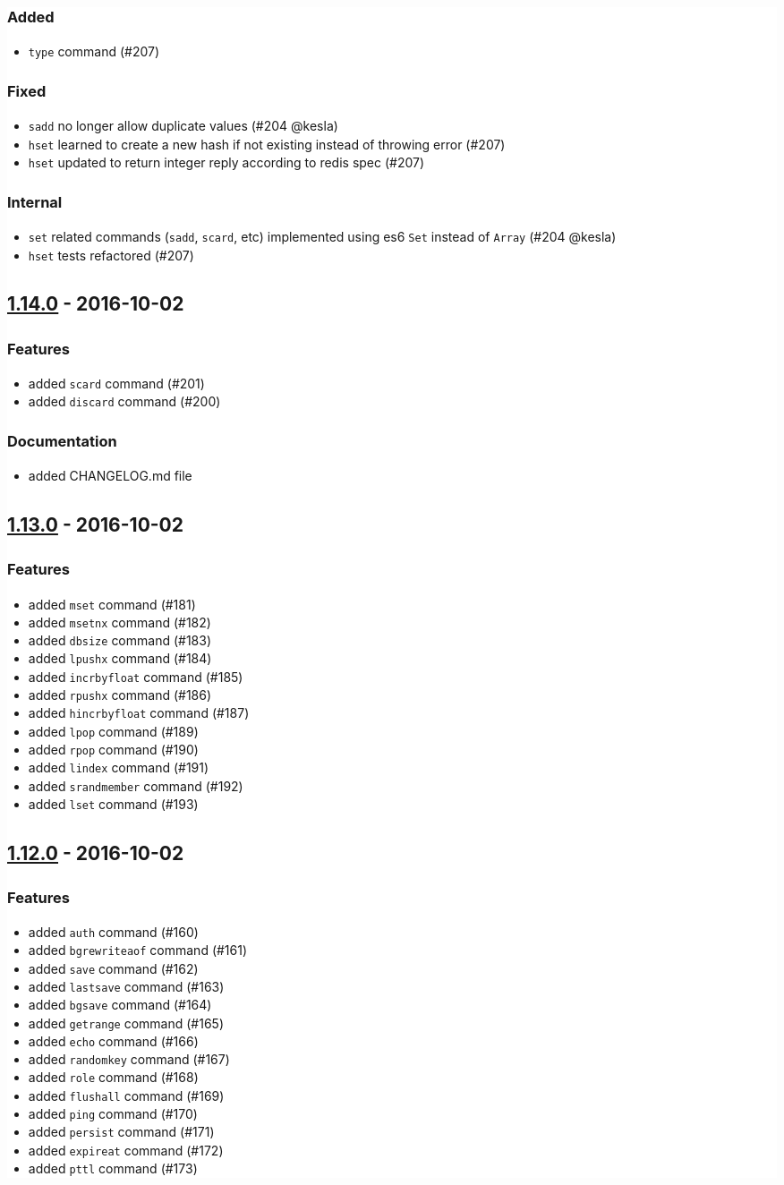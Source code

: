 ### Added

- `type` command (#207)

### Fixed

- `sadd` no longer allow duplicate values (#204 @kesla)
- `hset` learned to create a new hash if not existing instead of throwing error
  (#207)
- `hset` updated to return integer reply according to redis spec (#207)

### Internal

- `set` related commands (`sadd`, `scard`, etc) implemented using es6 `Set`
  instead of `Array` (#204 @kesla)
- `hset` tests refactored (#207)

## [1.14.0] - 2016-10-02

### Features

- added `scard` command (#201)
- added `discard` command (#200)

### Documentation

- added CHANGELOG.md file

## [1.13.0] - 2016-10-02

### Features

- added `mset` command (#181)
- added `msetnx` command (#182)
- added `dbsize` command (#183)
- added `lpushx` command (#184)
- added `incrbyfloat` command (#185)
- added `rpushx` command (#186)
- added `hincrbyfloat` command (#187)
- added `lpop` command (#189)
- added `rpop` command (#190)
- added `lindex` command (#191)
- added `srandmember` command (#192)
- added `lset` command (#193)

## [1.12.0] - 2016-10-02

### Features

- added `auth` command (#160)
- added `bgrewriteaof` command (#161)
- added `save` command (#162)
- added `lastsave` command (#163)
- added `bgsave` command (#164)
- added `getrange` command (#165)
- added `echo` command (#166)
- added `randomkey` command (#167)
- added `role` command (#168)
- added `flushall` command (#169)
- added `ping` command (#170)
- added `persist` command (#171)
- added `expireat` command (#172)
- added `pttl` command (#173)

[unreleased]: https://github.com/stipsan/ioredis-mock/compare/v3.11.0...HEAD
[3.11.0]: https://github.com/stipsan/ioredis-mock/compare/v3.10.2...v3.11.0
[3.10.2]: https://github.com/stipsan/ioredis-mock/compare/v3.10.1...v3.10.2
[3.10.1]: https://github.com/stipsan/ioredis-mock/compare/v3.10.0...v3.10.1
[3.10.0]: https://github.com/stipsan/ioredis-mock/compare/v3.9.1...v3.10.0
[3.9.1]: https://github.com/stipsan/ioredis-mock/compare/v3.9.0...v3.9.1
[3.9.0]: https://github.com/stipsan/ioredis-mock/compare/v3.8.3...v3.9.0
[3.8.3]: https://github.com/stipsan/ioredis-mock/compare/v3.8.2...v3.8.3
[3.8.2]: https://github.com/stipsan/ioredis-mock/compare/v3.8.1...v3.8.2
[3.8.1]: https://github.com/stipsan/ioredis-mock/compare/v3.8.0...v3.8.1
[3.8.0]: https://github.com/stipsan/ioredis-mock/compare/v3.7.1...v3.8.0
[3.7.1]: https://github.com/stipsan/ioredis-mock/compare/v3.7.0...v3.7.1
[3.7.0]: https://github.com/stipsan/ioredis-mock/compare/v3.6.4...v3.7.0
[3.6.4]: https://github.com/stipsan/ioredis-mock/compare/v3.6.3...v3.6.4
[3.6.3]: https://github.com/stipsan/ioredis-mock/compare/v3.6.2...v3.6.3
[3.6.2]: https://github.com/stipsan/ioredis-mock/compare/v3.6.1...v3.6.2
[3.6.1]: https://github.com/stipsan/ioredis-mock/compare/v3.6.0...v3.6.1
[3.6.0]: https://github.com/stipsan/ioredis-mock/compare/v3.5.0...v3.6.0
[3.5.0]: https://github.com/stipsan/ioredis-mock/compare/v3.4.2...v3.5.0
[3.4.2]: https://github.com/stipsan/ioredis-mock/compare/v3.4.1...v3.4.2
[3.4.1]: https://github.com/stipsan/ioredis-mock/compare/v3.4.0...v3.4.1
[3.4.0]: https://github.com/stipsan/ioredis-mock/compare/v3.3.1...v3.4.0
[3.3.1]: https://github.com/stipsan/ioredis-mock/compare/v3.3.0...v3.3.1
[3.3.0]: https://github.com/stipsan/ioredis-mock/compare/v3.2.0...v3.3.0
[3.2.0]: https://github.com/stipsan/ioredis-mock/compare/v3.1.3...v3.2.0
[3.1.3]: https://github.com/stipsan/ioredis-mock/compare/v3.1.2...v3.1.3
[3.1.2]: https://github.com/stipsan/ioredis-mock/compare/v3.1.1...v3.1.2
[3.1.1]: https://github.com/stipsan/ioredis-mock/compare/v3.1.0...v3.1.1
[3.1.0]: https://github.com/stipsan/ioredis-mock/compare/v3.0.2...v3.1.0
[3.0.2]: https://github.com/stipsan/ioredis-mock/compare/v3.0.1...v3.0.2
[3.0.1]: https://github.com/stipsan/ioredis-mock/compare/v3.0.0...v3.0.1
[3.0.0]: https://github.com/stipsan/ioredis-mock/compare/v2.4.1...v3.0.0
[2.4.1]: https://github.com/stipsan/ioredis-mock/compare/v2.4.0...v2.4.1
[2.4.0]: https://github.com/stipsan/ioredis-mock/compare/v2.3.0...v2.4.0
[2.3.0]: https://github.com/stipsan/ioredis-mock/compare/v2.2.0...v2.3.0
[2.2.0]: https://github.com/stipsan/ioredis-mock/compare/v2.1.0...v2.2.0
[2.1.0]: https://github.com/stipsan/ioredis-mock/compare/v2.0.0...v2.1.0
[2.0.0]: https://github.com/stipsan/ioredis-mock/compare/v1.15.0...v2.0.0
[1.15.0]: https://github.com/stipsan/ioredis-mock/compare/v1.14.0...v1.15.0
[1.14.0]: https://github.com/stipsan/ioredis-mock/compare/v1.13.1...v1.14.0
[1.13.0]: https://github.com/stipsan/ioredis-mock/compare/v1.12.0...v1.13.0
[1.12.0]: https://github.com/stipsan/ioredis-mock/compare/v1.11.0...v1.12.0
[1.11.0]: https://github.com/stipsan/ioredis-mock/compare/v1.10.0...v1.11.0
[1.10.0]: https://github.com/stipsan/ioredis-mock/compare/v1.9.0...v1.10.0
[1.9.0]: https://github.com/stipsan/ioredis-mock/compare/v1.8.3...v1.9.0
[1.8.0]: https://github.com/stipsan/ioredis-mock/compare/v1.7.0...v1.8.0
[1.7.0]: https://github.com/stipsan/ioredis-mock/compare/v1.6.0...v1.7.0
[1.6.0]: https://github.com/stipsan/ioredis-mock/compare/v1.5.0...v1.6.0
[1.5.0]: https://github.com/stipsan/ioredis-mock/compare/v1.4.1...v1.5.0
[1.4.1]: https://github.com/stipsan/ioredis-mock/compare/v1.4.0...v1.4.1
[1.4.0]: https://github.com/stipsan/ioredis-mock/compare/v1.3.0...v1.4.0
[1.3.0]: https://github.com/stipsan/ioredis-mock/compare/v1.2.0...v1.3.0
[1.2.0]: https://github.com/stipsan/ioredis-mock/compare/v1.1.1...v1.2.0
[1.1.1]: https://github.com/stipsan/ioredis-mock/compare/v1.1.0...v1.1.1
[1.1.0]: https://github.com/stipsan/ioredis-mock/compare/v1.0.6...v1.1.0
[1.0.6]: https://github.com/stipsan/ioredis-mock/compare/v1.0.5...v1.0.6
[1.0.5]: https://github.com/stipsan/ioredis-mock/compare/v1.0.4...v1.0.5
[1.0.4]: https://github.com/stipsan/ioredis-mock/compare/v1.0.3...v1.0.4
[1.0.3]: https://github.com/stipsan/ioredis-mock/compare/v1.0.2...v1.0.3
[1.0.2]: https://github.com/stipsan/ioredis-mock/compare/v1.0.1...v1.0.2
[1.0.1]: https://github.com/stipsan/ioredis-mock/compare/v1.0.0...v1.0.1
